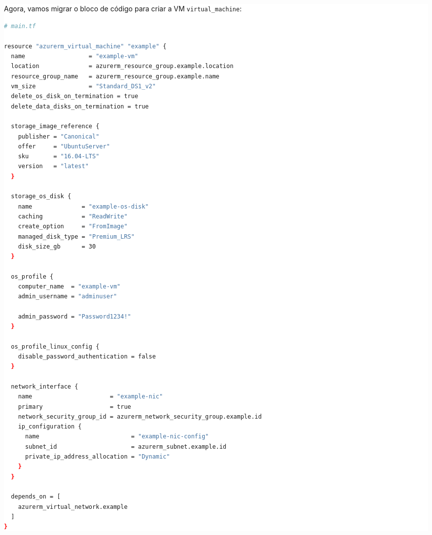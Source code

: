 Agora, vamos migrar o bloco de código para criar a VM `virtual_machine`:

````bash
# main.tf

resource "azurerm_virtual_machine" "example" {
  name                  = "example-vm"
  location              = azurerm_resource_group.example.location
  resource_group_name   = azurerm_resource_group.example.name
  vm_size               = "Standard_DS1_v2"
  delete_os_disk_on_termination = true
  delete_data_disks_on_termination = true

  storage_image_reference {
    publisher = "Canonical"
    offer     = "UbuntuServer"
    sku       = "16.04-LTS"
    version   = "latest"
  }

  storage_os_disk {
    name              = "example-os-disk"
    caching           = "ReadWrite"
    create_option     = "FromImage"
    managed_disk_type = "Premium_LRS"
    disk_size_gb      = 30
  }

  os_profile {
    computer_name  = "example-vm"
    admin_username = "adminuser"

    admin_password = "Password1234!"
  }

  os_profile_linux_config {
    disable_password_authentication = false
  }

  network_interface {
    name                      = "example-nic"
    primary                   = true
    network_security_group_id = azurerm_network_security_group.example.id
    ip_configuration {
      name                          = "example-nic-config"
      subnet_id                     = azurerm_subnet.example.id
      private_ip_address_allocation = "Dynamic"
    }
  }

  depends_on = [
    azurerm_virtual_network.example
  ]
}
````
